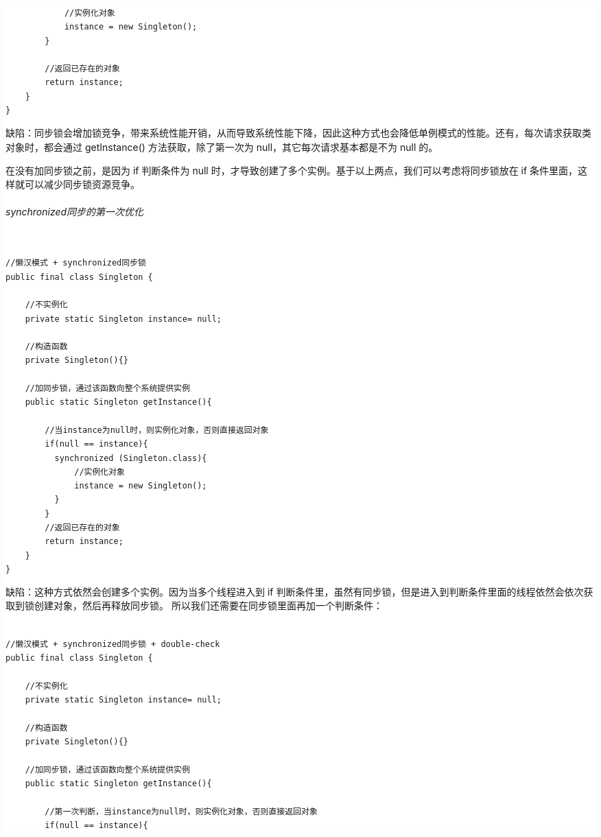 ```
            //实例化对象
            instance = new Singleton();
        }
        
        //返回已存在的对象
        return instance;
    }
}

```

缺陷：同步锁会增加锁竞争，带来系统性能开销，从而导致系统性能下降，因此这种方式也会降低单例模式的性能。还有，每次请求获取类对象时，都会通过 getInstance() 方法获取，除了第一次为 null，其它每次请求基本都是不为 null 的。

在没有加同步锁之前，是因为 if 判断条件为 null 时，才导致创建了多个实例。基于以上两点，我们可以考虑将同步锁放在 if 条件里面，这样就可以减少同步锁资源竞争。


###### synchronized同步的第一次优化

```

//懒汉模式 + synchronized同步锁
public final class Singleton {

    //不实例化
    private static Singleton instance= null;
    
    //构造函数
    private Singleton(){}
    
    //加同步锁，通过该函数向整个系统提供实例
    public static Singleton getInstance(){
    
        //当instance为null时，则实例化对象，否则直接返回对象
        if(null == instance){
          synchronized (Singleton.class){
              //实例化对象
              instance = new Singleton();
          } 
        }        
        //返回已存在的对象
        return instance;
    }
}

```

缺陷：这种方式依然会创建多个实例。因为当多个线程进入到 if 判断条件里，虽然有同步锁，但是进入到判断条件里面的线程依然会依次获取到锁创建对象，然后再释放同步锁。
所以我们还需要在同步锁里面再加一个判断条件：

```

//懒汉模式 + synchronized同步锁 + double-check
public final class Singleton {
    
    //不实例化
    private static Singleton instance= null;
    
    //构造函数
    private Singleton(){}
    
    //加同步锁，通过该函数向整个系统提供实例
    public static Singleton getInstance(){
    
        //第一次判断，当instance为null时，则实例化对象，否则直接返回对象
        if(null == instance){   
```